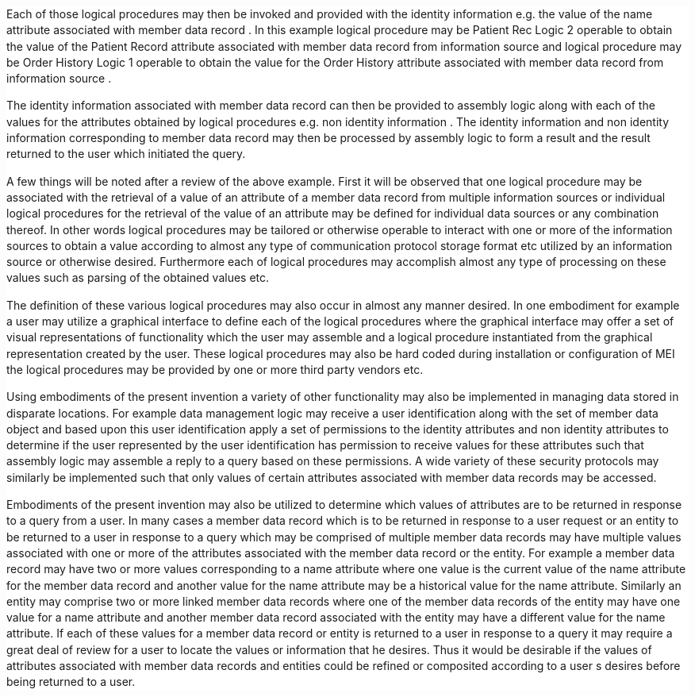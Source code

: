 Each of those logical procedures may then be invoked and provided with the identity information e.g. the value of the name attribute associated with member data record . In this example logical procedure may be Patient Rec Logic 2 operable to obtain the value of the Patient Record attribute associated with member data record from information source and logical procedure may be Order History Logic 1 operable to obtain the value for the Order History attribute associated with member data record from information source .

The identity information associated with member data record can then be provided to assembly logic along with each of the values for the attributes obtained by logical procedures e.g. non identity information . The identity information and non identity information corresponding to member data record may then be processed by assembly logic to form a result and the result returned to the user which initiated the query.

A few things will be noted after a review of the above example. First it will be observed that one logical procedure may be associated with the retrieval of a value of an attribute of a member data record from multiple information sources or individual logical procedures for the retrieval of the value of an attribute may be defined for individual data sources or any combination thereof. In other words logical procedures may be tailored or otherwise operable to interact with one or more of the information sources to obtain a value according to almost any type of communication protocol storage format etc utilized by an information source or otherwise desired. Furthermore each of logical procedures may accomplish almost any type of processing on these values such as parsing of the obtained values etc.

The definition of these various logical procedures may also occur in almost any manner desired. In one embodiment for example a user may utilize a graphical interface to define each of the logical procedures where the graphical interface may offer a set of visual representations of functionality which the user may assemble and a logical procedure instantiated from the graphical representation created by the user. These logical procedures may also be hard coded during installation or configuration of MEI the logical procedures may be provided by one or more third party vendors etc.

Using embodiments of the present invention a variety of other functionality may also be implemented in managing data stored in disparate locations. For example data management logic may receive a user identification along with the set of member data object and based upon this user identification apply a set of permissions to the identity attributes and non identity attributes to determine if the user represented by the user identification has permission to receive values for these attributes such that assembly logic may assemble a reply to a query based on these permissions. A wide variety of these security protocols may similarly be implemented such that only values of certain attributes associated with member data records may be accessed.

Embodiments of the present invention may also be utilized to determine which values of attributes are to be returned in response to a query from a user. In many cases a member data record which is to be returned in response to a user request or an entity to be returned to a user in response to a query which may be comprised of multiple member data records may have multiple values associated with one or more of the attributes associated with the member data record or the entity. For example a member data record may have two or more values corresponding to a name attribute where one value is the current value of the name attribute for the member data record and another value for the name attribute may be a historical value for the name attribute. Similarly an entity may comprise two or more linked member data records where one of the member data records of the entity may have one value for a name attribute and another member data record associated with the entity may have a different value for the name attribute. If each of these values for a member data record or entity is returned to a user in response to a query it may require a great deal of review for a user to locate the values or information that he desires. Thus it would be desirable if the values of attributes associated with member data records and entities could be refined or composited according to a user s desires before being returned to a user.

